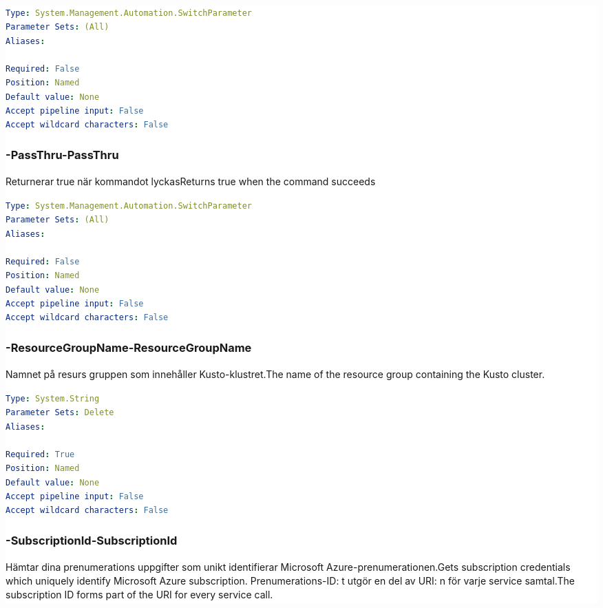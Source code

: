 ```yaml
Type: System.Management.Automation.SwitchParameter
Parameter Sets: (All)
Aliases:

Required: False
Position: Named
Default value: None
Accept pipeline input: False
Accept wildcard characters: False
```

### <span data-ttu-id="99384-123">-PassThru</span><span class="sxs-lookup"><span data-stu-id="99384-123">-PassThru</span></span>
<span data-ttu-id="99384-124">Returnerar true när kommandot lyckas</span><span class="sxs-lookup"><span data-stu-id="99384-124">Returns true when the command succeeds</span></span>

```yaml
Type: System.Management.Automation.SwitchParameter
Parameter Sets: (All)
Aliases:

Required: False
Position: Named
Default value: None
Accept pipeline input: False
Accept wildcard characters: False
```

### <span data-ttu-id="99384-125">-ResourceGroupName</span><span class="sxs-lookup"><span data-stu-id="99384-125">-ResourceGroupName</span></span>
<span data-ttu-id="99384-126">Namnet på resurs gruppen som innehåller Kusto-klustret.</span><span class="sxs-lookup"><span data-stu-id="99384-126">The name of the resource group containing the Kusto cluster.</span></span>

```yaml
Type: System.String
Parameter Sets: Delete
Aliases:

Required: True
Position: Named
Default value: None
Accept pipeline input: False
Accept wildcard characters: False
```

### <span data-ttu-id="99384-127">-SubscriptionId</span><span class="sxs-lookup"><span data-stu-id="99384-127">-SubscriptionId</span></span>
<span data-ttu-id="99384-128">Hämtar dina prenumerations uppgifter som unikt identifierar Microsoft Azure-prenumerationen.</span><span class="sxs-lookup"><span data-stu-id="99384-128">Gets subscription credentials which uniquely identify Microsoft Azure subscription.</span></span>
<span data-ttu-id="99384-129">Prenumerations-ID: t utgör en del av URI: n för varje service samtal.</span><span class="sxs-lookup"><span data-stu-id="99384-129">The subscription ID forms part of the URI for every service call.</span></span>
